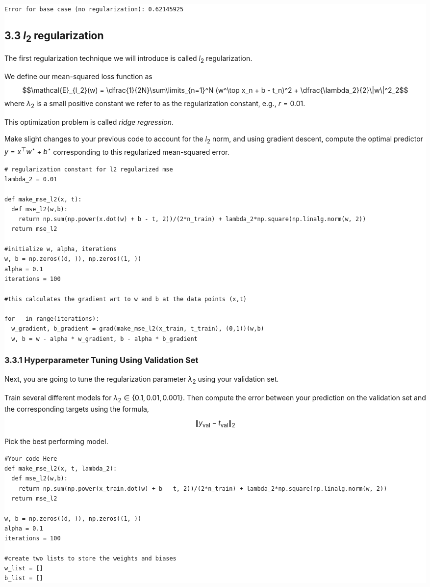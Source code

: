     Error for base case (no regularization): 0.62145925
    

## 3.3 $l_2$ regularization

The first regularization technique we will introduce is called $l_2$ regularization. 

We define our mean-squared loss function as
$$\mathcal{E}_{l_2}(w) = \dfrac{1}{2N}\sum\limits_{n=1}^N (w^\top x_n + b - t_n)^2 + \dfrac{\lambda_2}{2}\|w\|^2_2$$
where $\lambda_2$ is a small positive constant we refer to as the regularization constant, e.g., $r = 0.01$. 

This optimization problem is called *ridge regression*. 

Make slight changes to your previous code to account for the $l_2$ norm, and using gradient descent, compute the optimal predictor $y = x^\top w^\star + b^\star$ corresponding to this regularized mean-squared error.


```
# regularization constant for l2 regularized mse 
lambda_2 = 0.01

def make_mse_l2(x, t):  
  def mse_l2(w,b): 
    return np.sum(np.power(x.dot(w) + b - t, 2))/(2*n_train) + lambda_2*np.square(np.linalg.norm(w, 2))
  return mse_l2

#initialize w, alpha, iterations
w, b = np.zeros((d, )), np.zeros((1, ))
alpha = 0.1
iterations = 100

#this calculates the gradient wrt to w and b at the data points (x,t)

for _ in range(iterations):
  w_gradient, b_gradient = grad(make_mse_l2(x_train, t_train), (0,1))(w,b)
  w, b = w - alpha * w_gradient, b - alpha * b_gradient 

```

### 3.3.1 Hyperparameter Tuning Using Validation Set

Next, you are going to tune the regularization parameter $\lambda_2$ using your validation set. 

Train several different models for $\lambda_2 \in \{0.1, 0.01, 0.001\}$. Then compute the error between your prediction on the validation set and the corresponding targets using the formula,
$$\|y_\text{val}- t_\text{val}\|_2$$

Pick the best performing model.


```
#Your code Here
def make_mse_l2(x, t, lambda_2):  
  def mse_l2(w,b): 
    return np.sum(np.power(x_train.dot(w) + b - t, 2))/(2*n_train) + lambda_2*np.square(np.linalg.norm(w, 2))
  return mse_l2

w, b = np.zeros((d, )), np.zeros((1, ))
alpha = 0.1
iterations = 100

#create two lists to store the weights and biases
w_list = []
b_list = []
```